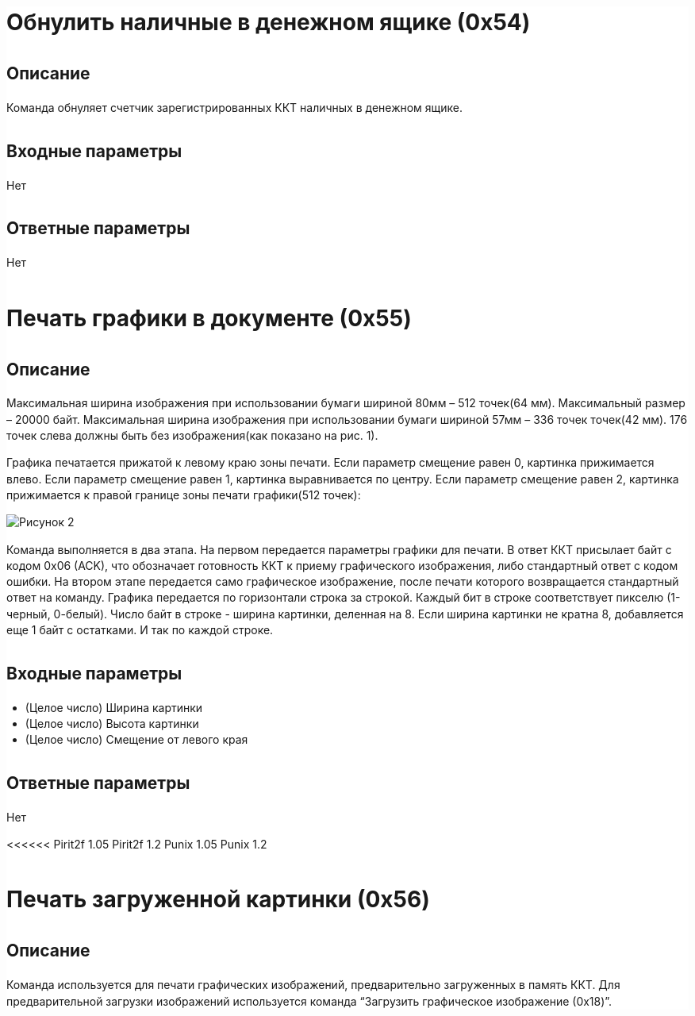 # Обнулить наличные в денежном ящике (0x54)
## Описание
Команда обнуляет счетчик зарегистрированных ККТ наличных в денежном ящике.

## Входные параметры
Нет

## Ответные параметры
Нет

# Печать графики в документе (0x55)
## Описание
Максимальная ширина изображения при использовании бумаги шириной 80мм – 512 точек(64 мм).  Максимальный размер – 20000 байт. Максимальная ширина изображения при использовании бумаги шириной 57мм – 336 точек точек(42 мм). 176 точек слева должны быть без изображения(как показано на рис. 1).

Графика печатается прижатой к левому краю зоны печати. Если параметр смещение равен 0, картинка прижимается влево. Если параметр смещение равен 1, картинка выравнивается по центру. Если параметр смещение равен 2, картинка прижимается к правой границе зоны печати графики(512 точек):

![Рисунок 2](../img2.png)

Команда выполняется в два этапа. На первом передается параметры графики для печати. В ответ ККТ присылает байт с кодом 0x06 (ACK), что обозначает готовность ККТ к приему графического изображения, либо стандартный ответ с кодом ошибки. На втором этапе передается само графическое изображение, после печати которого возвращается стандартный ответ на команду.
Графика передается по горизонтали строка за строкой. Каждый бит в строке соответствует пикселю (1-черный, 0-белый). Число байт в строке - ширина картинки, деленная на 8.
Если ширина картинки не кратна 8, добавляется еще 1 байт с остатками. И так по каждой строке.

## Входные параметры
 * (Целое число) Ширина картинки
 * (Целое число) Высота картинки
 * (Целое число) Смещение от левого края

## Ответные параметры
Нет

<<<<<< Pirit2f 1.05 Pirit2f 1.2 Punix 1.05 Punix 1.2
# Печать загруженной картинки (0x56)
## Описание
Команда используется для печати графических изображений, предварительно загруженных в память ККТ. Для предварительной загрузки изображений используется команда “Загрузить графическое изображение (0x18)”.
